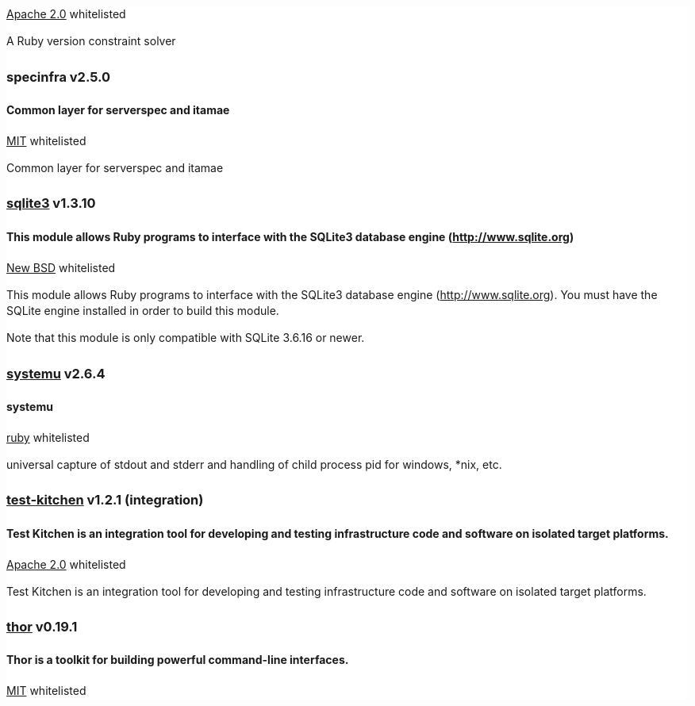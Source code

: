 <a href="http://www.apache.org/licenses/LICENSE-2.0.txt">Apache 2.0</a> whitelisted

A Ruby version constraint solver

<a name="specinfra"></a>
### specinfra v2.5.0
#### Common layer for serverspec and itamae

<a href="http://opensource.org/licenses/mit-license">MIT</a> whitelisted

Common layer for serverspec and itamae

<a name="sqlite3"></a>
### <a href="https://github.com/sparklemotion/sqlite3-ruby">sqlite3</a> v1.3.10
#### This module allows Ruby programs to interface with the SQLite3 database engine (http://www.sqlite.org)

<a href="http://opensource.org/licenses/BSD-3-Clause">New BSD</a> whitelisted

This module allows Ruby programs to interface with the SQLite3
database engine (http://www.sqlite.org).  You must have the
SQLite engine installed in order to build this module.

Note that this module is only compatible with SQLite 3.6.16 or newer.

<a name="systemu"></a>
### <a href="https://github.com/ahoward/systemu">systemu</a> v2.6.4
#### systemu

<a href="http://www.ruby-lang.org/en/LICENSE.txt">ruby</a> whitelisted

universal capture of stdout and stderr and handling of child process pid for windows, *nix, etc.

<a name="test-kitchen"></a>
### <a href="http://kitchen.ci">test-kitchen</a> v1.2.1 (integration)
#### Test Kitchen is an integration tool for developing and testing infrastructure code and software on isolated target platforms.

<a href="http://www.apache.org/licenses/LICENSE-2.0.txt">Apache 2.0</a> whitelisted

Test Kitchen is an integration tool for developing and testing infrastructure code and software on isolated target platforms.

<a name="thor"></a>
### <a href="http://whatisthor.com/">thor</a> v0.19.1
#### Thor is a toolkit for building powerful command-line interfaces.

<a href="http://opensource.org/licenses/mit-license">MIT</a> whitelisted
